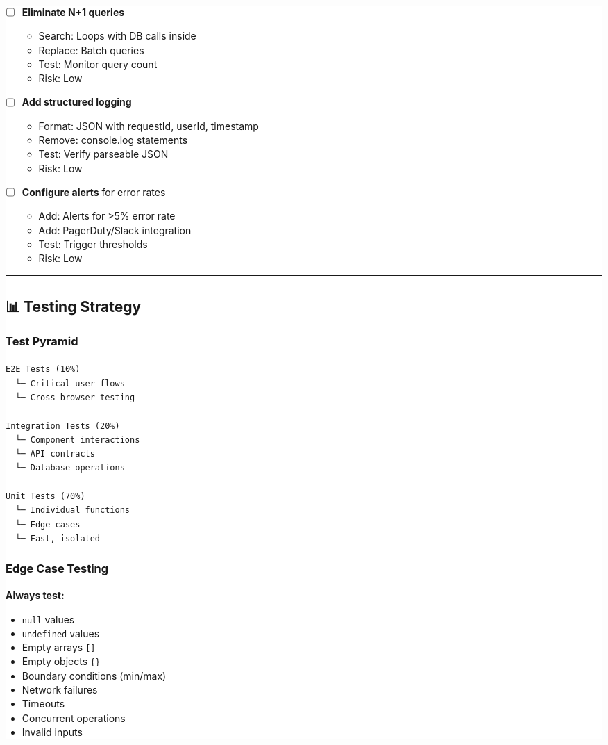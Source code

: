 - [ ] **Eliminate N+1 queries**
  - Search: Loops with DB calls inside
  - Replace: Batch queries
  - Test: Monitor query count
  - Risk: Low

- [ ] **Add structured logging**
  - Format: JSON with requestId, userId, timestamp
  - Remove: console.log statements
  - Test: Verify parseable JSON
  - Risk: Low

- [ ] **Configure alerts** for error rates
  - Add: Alerts for >5% error rate
  - Add: PagerDuty/Slack integration
  - Test: Trigger thresholds
  - Risk: Low

---

## 📊 Testing Strategy

### Test Pyramid

```
E2E Tests (10%)
  └─ Critical user flows
  └─ Cross-browser testing

Integration Tests (20%)
  └─ Component interactions
  └─ API contracts
  └─ Database operations

Unit Tests (70%)
  └─ Individual functions
  └─ Edge cases
  └─ Fast, isolated
```

### Edge Case Testing

**Always test:**
- `null` values
- `undefined` values
- Empty arrays `[]`
- Empty objects `{}`
- Boundary conditions (min/max)
- Network failures
- Timeouts
- Concurrent operations
- Invalid inputs
